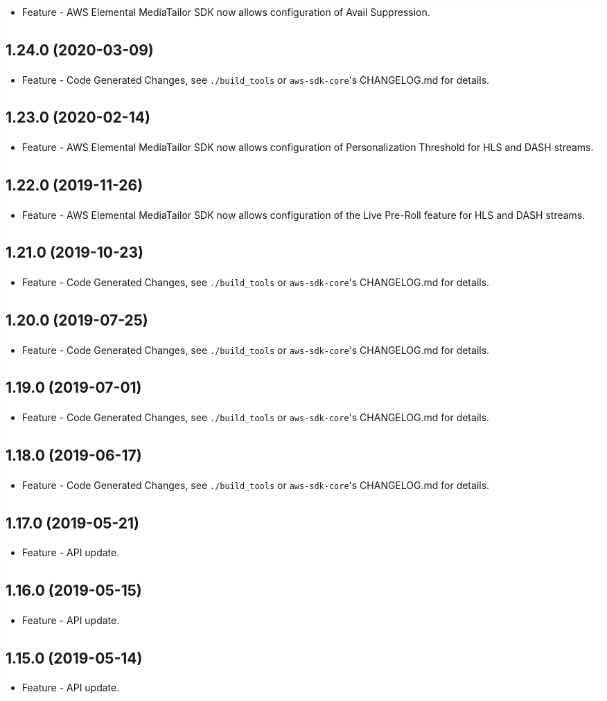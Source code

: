 * Feature - AWS Elemental MediaTailor SDK now allows configuration of Avail Suppression.

1.24.0 (2020-03-09)
------------------

* Feature - Code Generated Changes, see `./build_tools` or `aws-sdk-core`'s CHANGELOG.md for details.

1.23.0 (2020-02-14)
------------------

* Feature - AWS Elemental MediaTailor SDK now allows configuration of Personalization Threshold for HLS and DASH streams.

1.22.0 (2019-11-26)
------------------

* Feature - AWS Elemental MediaTailor SDK now allows configuration of the Live Pre-Roll feature for HLS and DASH streams.

1.21.0 (2019-10-23)
------------------

* Feature - Code Generated Changes, see `./build_tools` or `aws-sdk-core`'s CHANGELOG.md for details.

1.20.0 (2019-07-25)
------------------

* Feature - Code Generated Changes, see `./build_tools` or `aws-sdk-core`'s CHANGELOG.md for details.

1.19.0 (2019-07-01)
------------------

* Feature - Code Generated Changes, see `./build_tools` or `aws-sdk-core`'s CHANGELOG.md for details.

1.18.0 (2019-06-17)
------------------

* Feature - Code Generated Changes, see `./build_tools` or `aws-sdk-core`'s CHANGELOG.md for details.

1.17.0 (2019-05-21)
------------------

* Feature - API update.

1.16.0 (2019-05-15)
------------------

* Feature - API update.

1.15.0 (2019-05-14)
------------------

* Feature - API update.
